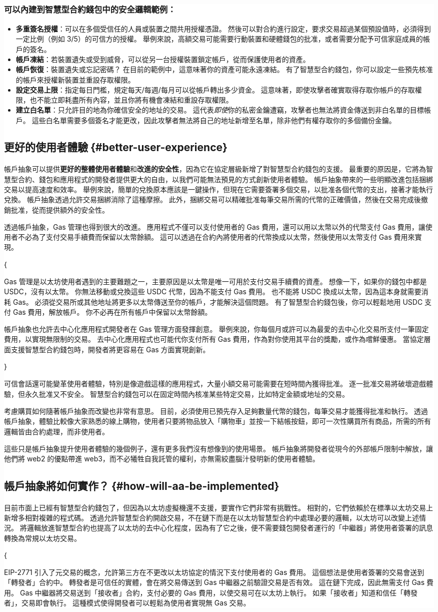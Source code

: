 ### 可以內建到智慧型合約錢包中的安全邏輯範例：

- **多重簽名授權**：可以在多個受信任的人員或裝置之間共用授權憑證。 然後可以對合約進行設定，要求交易超過某個預設值時，必須得到一定比例（例如 3/5）的可信方的授權。 舉例來說，高額交易可能需要行動裝置和硬體錢包的批准，或者需要分配予可信家庭成員的帳戶的簽名。
- **帳戶凍結**：若裝置遺失或受到威脅，可以從另一台授權裝置鎖定帳戶，從而保護使用者的資產。
- **帳戶恢復**：裝置遺失或忘記密碼？ 在目前的範例中，這意味著你的資產可能永遠凍結。 有了智慧型合約錢包，你可以設定一些預先核准的帳戶來授權新裝置並重設存取權限。
- **設定交易上限**：指定每日門檻，規定每天/每週/每月可以從帳戶轉出多少資金。 這意味著，即使攻擊者確實取得存取你帳戶的存取權限，也不能立即耗盡所有內容，並且你將有機會凍結和重設存取權限。
- **建立白名單**：只允許目的地為你確信安全的地址的交易。 這代表*即使*你的私密金鑰遭竊，攻擊者也無法將資金傳送到非白名單的目標帳戶。 這些白名單需要多個簽名才能更改，因此攻擊者無法將自己的地址新增至名單，除非他們有權存取你的多個備份金鑰。

## 更好的使用者體驗 \{#better-user-experience}

帳戶抽象可以提供**更好的整體使用者體驗**和**改進的安全性**，因為它在協定層級新增了對智慧型合約錢包的支援。 最重要的原因是，它將為智慧型合約、錢包和應用程式的開發者提供更大的自由，以我們可能無法預見的方式創新使用者體驗。 帳戶抽象帶來的一些明顯改進包括捆綁交易以提高速度和效率。 舉例來說，簡單的兌換原本應該是一鍵操作，但現在它需要簽署多個交易，以批准各個代幣的支出，接著才能執行兌換。 帳戶抽象透過允許交易捆綁消除了這種摩擦。 此外，捆綁交易可以精確批准每筆交易所需的代幣的正確價值，然後在交易完成後撤銷批准，從而提供額外的安全性。

透過帳戶抽象，Gas 管理也得到很大的改進。 應用程式不僅可以支付使用者的 Gas 費用，還可以用以太幣以外的代幣支付 Gas 費用，讓使用者不必為了支付交易手續費而保留以太幣餘額。 這可以透過在合約內將使用者的代幣換成以太幣，然後使用以太幣支付 Gas 費用來實現。

{
<ExpandableCard title="帳戶抽象如何幫助解決 Gas 費用支付問題？" eventCategory="/roadmap/account-abstraction" eventName="clicked how can account abstraction help with gas?">

Gas 管理是以太坊使用者遇到的主要難題之一，主要原因是以太幣是唯一可用於支付交易手續費的資產。 想像一下，如果你的錢包中都是 USDC，沒有以太幣。 你無法移動或兌換這些 USDC 代幣，因為不能支付 Gas 費用。 也不能將 USDC 換成以太幣，因為這本身就需要消耗 Gas。 必須從交易所或其他地址將更多以太幣傳送至你的帳戶，才能解決這個問題。 有了智慧型合約錢包後，你可以輕鬆地用 USDC 支付 Gas 費用，解放帳戶。 你不必再在所有帳戶中保留以太幣餘額。

帳戶抽象也允許去中心化應用程式開發者在 Gas 管理方面發揮創意。 舉例來說，你每個月或許可以為最愛的去中心化交易所支付一筆固定費用，以實現無限制的交易。 去中心化應用程式也可能代你支付所有 Gas 費用，作為對你使用其平台的獎勵，或作為嚐鮮優惠。 當協定層面支援智慧型合約錢包時，開發者將更容易在 Gas 方面實現創新。

</ExpandableCard>
}

可信會話還可能變革使用者體驗，特別是像遊戲這樣的應用程式，大量小額交易可能需要在短時間內獲得批准。 逐一批准交易將破壞遊戲體驗，但永久批准又不安全。 智慧型合約錢包可以在固定時間內核准某些特定交易，比如特定金額或地址的交易。

考慮購買如何隨著帳戶抽象而改變也非常有意思。 目前，必須使用已預先存入足夠數量代幣的錢包，每筆交易才能獲得批准和執行。 透過帳戶抽象，體驗比較像大家熟悉的線上購物，使用者只要將物品放入「購物車」並按一下結帳按鈕，即可一次性購買所有商品，所需的所有邏輯皆由合約處理，而非使用者。

這些只是帳戶抽象提升使用者體驗的幾個例子，還有更多我們沒有想像到的使用場景。 帳戶抽象將開發者從現今的外部帳戶限制中解放，讓他們將 web2 的優點帶進 web3，而不必犧牲自我託管的權利，亦無需絞盡腦汁發明新的使用者體驗。

## 帳戶抽象將如何實作？ \{#how-will-aa-be-implemented}

目前市面上已經有智慧型合約錢包了，但因為以太坊虛擬機還不支援，要實作它們非常有挑戰性。 相對的，它們依賴於在標準以太坊交易上新增多相對複雜的程式碼。 透過允許智慧型合約開啟交易，不在鏈下而是在以太坊智慧型合約中處理必要的邏輯，以太坊可以改變上述情況。 將邏輯放進智慧型合約也提高了以太坊的去中心化程度，因為有了它之後，便不需要錢包開發者運行的「中繼器」將使用者簽署的訊息轉換為常規以太坊交易。

{
<ExpandableCard title="EIP-2771：使用元交易的帳戶抽象" eventCategory="/roadmap/account-abstract" eventName="clicked EIP-2771: account abstraction using meta-transactions">

EIP-2771 引入了元交易的概念，允許第三方在不更改以太坊協定的情況下支付使用者的 Gas 費用。 這個想法是使用者簽署的交易會送到「轉發者」合約中。 轉發者是可信任的實體，會在將交易傳送到 Gas 中繼器之前驗證交易是否有效。 這在鏈下完成，因此無需支付 Gas 費用。 Gas 中繼器將交易送到「接收者」合約，支付必要的 Gas 費用，以使交易可在以太坊上執行。 如果「接收者」知道和信任「轉發者」，交易即會執行。 這種模式使得開發者可以輕鬆為使用者實現無 Gas 交易。
